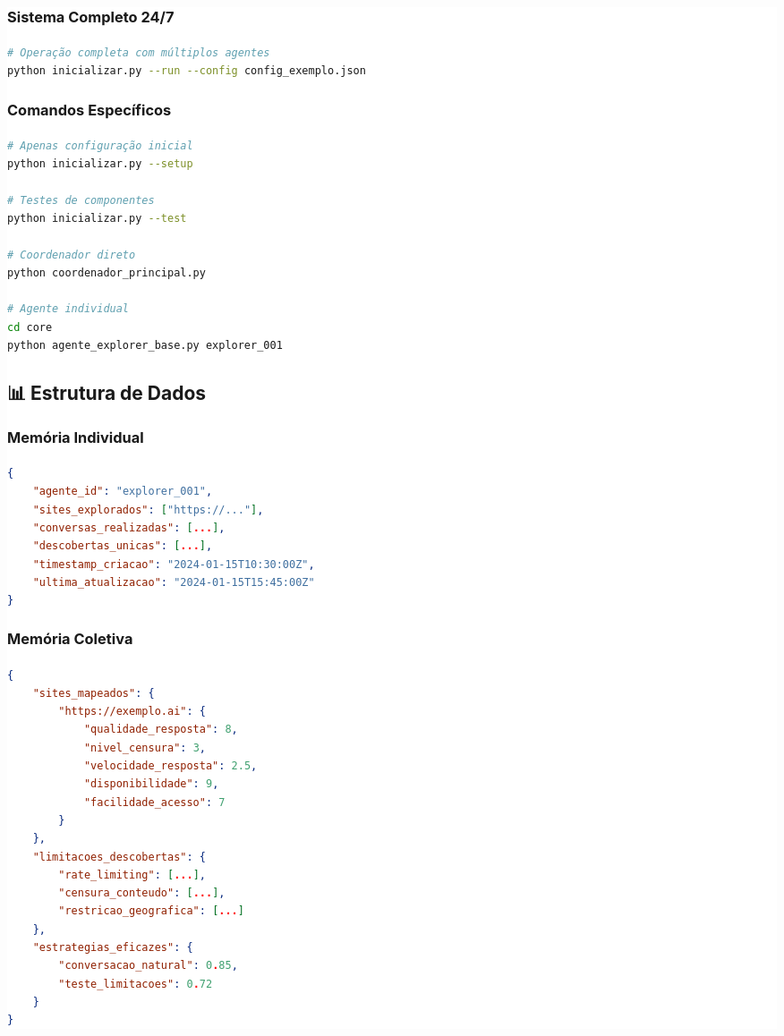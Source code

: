 ### Sistema Completo 24/7

```bash
# Operação completa com múltiplos agentes
python inicializar.py --run --config config_exemplo.json
```

### Comandos Específicos

```bash
# Apenas configuração inicial
python inicializar.py --setup

# Testes de componentes
python inicializar.py --test

# Coordenador direto
python coordenador_principal.py

# Agente individual
cd core
python agente_explorer_base.py explorer_001
```

## 📊 Estrutura de Dados

### Memória Individual
```json
{
    "agente_id": "explorer_001",
    "sites_explorados": ["https://..."],
    "conversas_realizadas": [...],
    "descobertas_unicas": [...],
    "timestamp_criacao": "2024-01-15T10:30:00Z",
    "ultima_atualizacao": "2024-01-15T15:45:00Z"
}
```

### Memória Coletiva
```json
{
    "sites_mapeados": {
        "https://exemplo.ai": {
            "qualidade_resposta": 8,
            "nivel_censura": 3,
            "velocidade_resposta": 2.5,
            "disponibilidade": 9,
            "facilidade_acesso": 7
        }
    },
    "limitacoes_descobertas": {
        "rate_limiting": [...],
        "censura_conteudo": [...],
        "restricao_geografica": [...]
    },
    "estrategias_eficazes": {
        "conversacao_natural": 0.85,
        "teste_limitacoes": 0.72
    }
}
```
